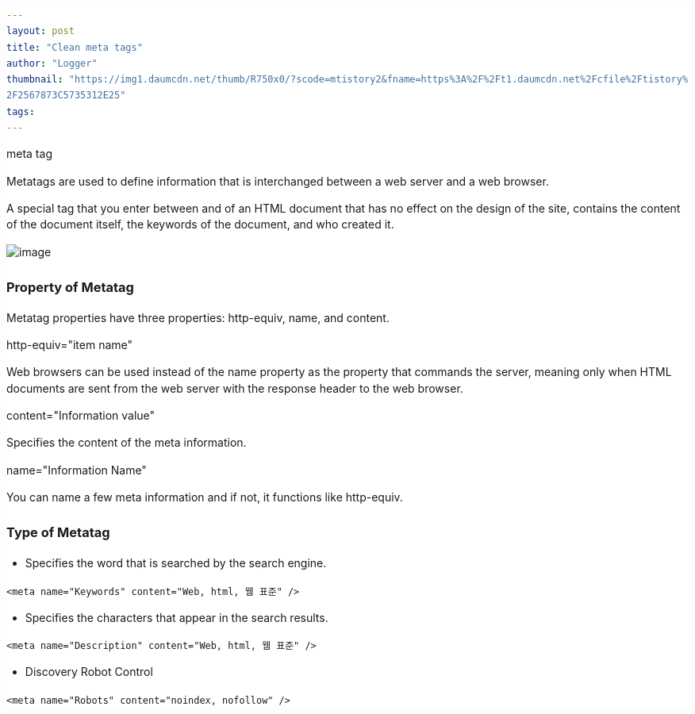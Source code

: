 ```yaml
---
layout: post
title: "Clean meta tags"
author: "Logger"
thumbnail: "https://img1.daumcdn.net/thumb/R750x0/?scode=mtistory2&fname=https%3A%2F%2Ft1.daumcdn.net%2Fcfile%2Ftistory%2F2567873C5735312E25"
tags: 
---
```



meta tag

Metatags are used to define information that is interchanged between a web server and a web browser.

A special tag that you enter between <head> and </head> of an HTML document that has no effect on the design of the site, contains the content of the document itself, the keywords of the document, and who created it.

![image](https://t1.daumcdn.net/cfile/tistory/2567873C5735312E25)

### Property of Metatag

Metatag properties have three properties: http-equiv, name, and content.

http-equiv="item name"

Web browsers can be used instead of the name property as the property that commands the server, meaning only when HTML documents are sent from the web server with the response header to the web browser.

content="Information value"

Specifies the content of the meta information.

name="Information Name"

You can name a few meta information and if not, it functions like http-equiv.

### Type of Metatag

- Specifies the word that is searched by the search engine.

```undefined
<meta name="Keywords" content="Web, html, 웹 표준" />
```

- Specifies the characters that appear in the search results.

```undefined
<meta name="Description" content="Web, html, 웹 표준" />
```

- Discovery Robot Control

```undefined
<meta name="Robots" content="noindex, nofollow" />
```

